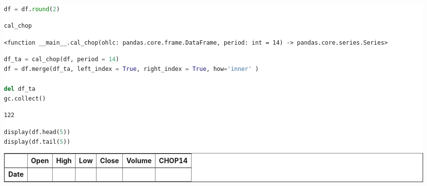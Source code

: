 
```python
df = df.round(2)
```


```python
cal_chop
```




    <function __main__.cal_chop(ohlc: pandas.core.frame.DataFrame, period: int = 14) -> pandas.core.series.Series>




```python
df_ta = cal_chop(df, period = 14)
df = df.merge(df_ta, left_index = True, right_index = True, how='inner' )

del df_ta
gc.collect()
```




    122




```python
display(df.head(5))
display(df.tail(5))
```


<div>
<style scoped>
    .dataframe tbody tr th:only-of-type {
        vertical-align: middle;
    }

    .dataframe tbody tr th {
        vertical-align: top;
    }

    .dataframe thead th {
        text-align: right;
    }
</style>
<table border="1" class="dataframe">
  <thead>
    <tr style="text-align: right;">
      <th></th>
      <th>Open</th>
      <th>High</th>
      <th>Low</th>
      <th>Close</th>
      <th>Volume</th>
      <th>CHOP14</th>
    </tr>
    <tr>
      <th>Date</th>
      <th></th>
      <th></th>
      <th></th>
      <th></th>
      <th></th>
      <th></th>
    </tr>